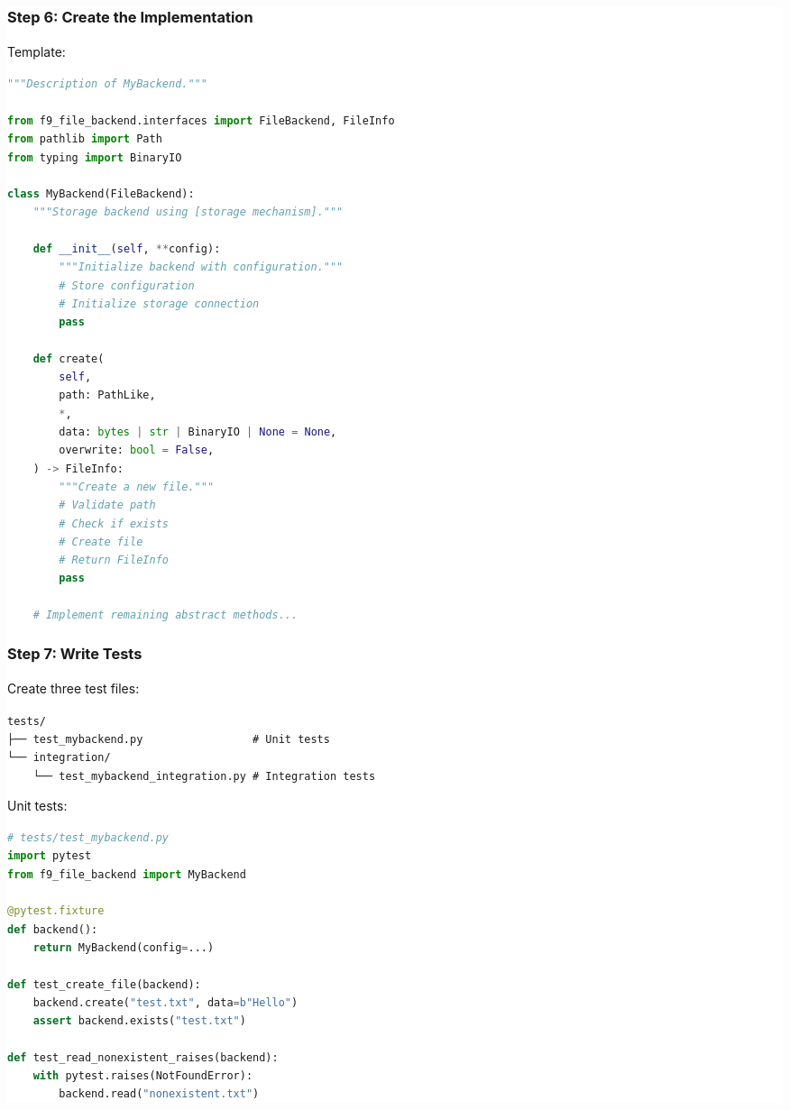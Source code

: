 ### Step 6: Create the Implementation

Template:

```python
"""Description of MyBackend."""

from f9_file_backend.interfaces import FileBackend, FileInfo
from pathlib import Path
from typing import BinaryIO

class MyBackend(FileBackend):
    """Storage backend using [storage mechanism]."""

    def __init__(self, **config):
        """Initialize backend with configuration."""
        # Store configuration
        # Initialize storage connection
        pass

    def create(
        self,
        path: PathLike,
        *,
        data: bytes | str | BinaryIO | None = None,
        overwrite: bool = False,
    ) -> FileInfo:
        """Create a new file."""
        # Validate path
        # Check if exists
        # Create file
        # Return FileInfo
        pass

    # Implement remaining abstract methods...
```

### Step 7: Write Tests

Create three test files:

```
tests/
├── test_mybackend.py                 # Unit tests
└── integration/
    └── test_mybackend_integration.py # Integration tests
```

Unit tests:

```python
# tests/test_mybackend.py
import pytest
from f9_file_backend import MyBackend

@pytest.fixture
def backend():
    return MyBackend(config=...)

def test_create_file(backend):
    backend.create("test.txt", data=b"Hello")
    assert backend.exists("test.txt")

def test_read_nonexistent_raises(backend):
    with pytest.raises(NotFoundError):
        backend.read("nonexistent.txt")
```
